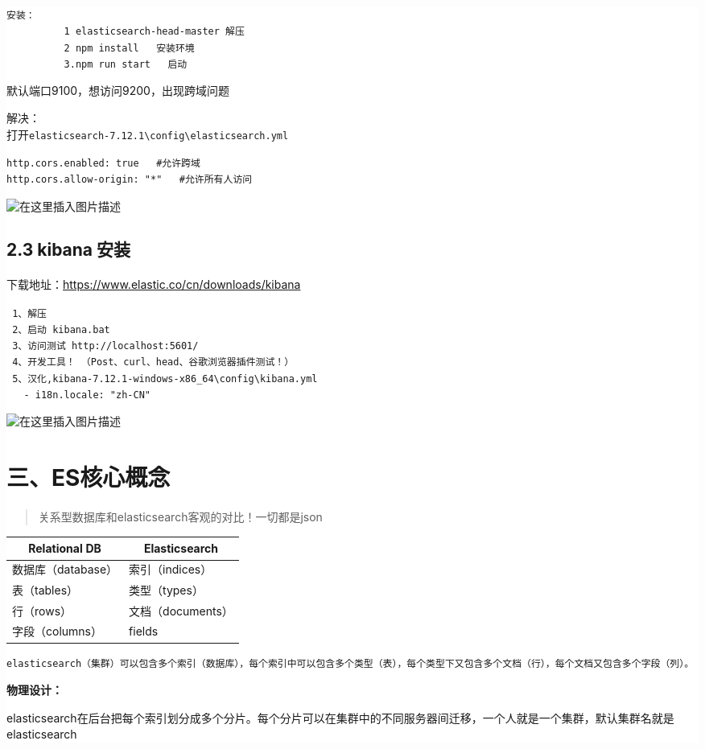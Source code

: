 ```xml
安装：
          1 elasticsearch-head-master 解压
          2 npm install   安装环境
          3.npm run start   启动
```

默认端口9100，想访问9200，出现跨域问题

解决：  
打开`elasticsearch-7.12.1\config\elasticsearch.yml`

```xml
http.cors.enabled: true   #允许跨域
http.cors.allow-origin: "*"   #允许所有人访问
```

![在这里插入图片描述](https://img-blog.csdnimg.cn/20210517201439203.png?x-oss-process=image/watermark,type_ZmFuZ3poZW5naGVpdGk,shadow_10,text_aHR0cHM6Ly9ibG9nLmNzZG4ubmV0L3FxXzQyNjY1NzQ1,size_16,color_FFFFFF,t_70)

## 2.3 kibana 安装

下载地址：<https://www.elastic.co/cn/downloads/kibana>

```xml
 1、解压
 2、启动 kibana.bat
 3、访问测试 http://localhost:5601/
 4、开发工具！ （Post、curl、head、谷歌浏览器插件测试！）
 5、汉化,kibana-7.12.1-windows-x86_64\config\kibana.yml
   - i18n.locale: "zh-CN"
```

![在这里插入图片描述](https://img-blog.csdnimg.cn/20210517202658422.png?x-oss-process=image/watermark,type_ZmFuZ3poZW5naGVpdGk,shadow_10,text_aHR0cHM6Ly9ibG9nLmNzZG4ubmV0L3FxXzQyNjY1NzQ1,size_16,color_FFFFFF,t_70)

# 三、ES核心概念

> 关系型数据库和elasticsearch客观的对比！一切都是json

| Relational DB      | Elasticsearch     |
| ------------------ | ----------------- |
| 数据库（database） | 索引（indices）   |
| 表（tables）       | 类型（types）     |
| 行（rows）         | 文档（documents） |
| 字段（columns）    | fields            |

`elasticsearch（集群）可以包含多个索引（数据库），每个索引中可以包含多个类型（表），每个类型下又包含多个文档（行），每个文档又包含多个字段（列）。`

**物理设计：**

elasticsearch在后台把每个索引划分成多个分片。每个分片可以在集群中的不同服务器间迁移，一个人就是一个集群，默认集群名就是elasticsearch

> 
